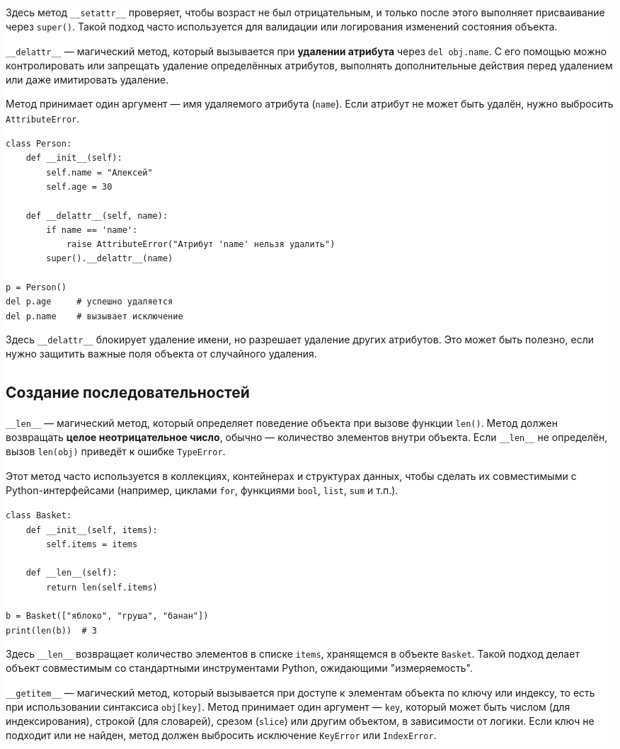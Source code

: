 Здесь метод `__setattr__` проверяет, чтобы возраст не был отрицательным, и только после этого выполняет присваивание через `super()`. Такой подход часто используется для валидации или логирования изменений состояния объекта.

`__delattr__` — магический метод, который вызывается при **удалении атрибута** через `del obj.name`. С его помощью можно контролировать или запрещать удаление определённых атрибутов, выполнять дополнительные действия перед удалением или даже имитировать удаление.

Метод принимает один аргумент — имя удаляемого атрибута (`name`). Если атрибут не может быть удалён, нужно выбросить `AttributeError`.
```
class Person:
    def __init__(self):
        self.name = "Алексей"
        self.age = 30

    def __delattr__(self, name):
        if name == 'name':
            raise AttributeError("Атрибут 'name' нельзя удалить")
        super().__delattr__(name)

p = Person()
del p.age     # успешно удаляется
del p.name    # вызывает исключение
```
Здесь `__delattr__` блокирует удаление имени, но разрешает удаление других атрибутов. Это может быть полезно, если нужно защитить важные поля объекта от случайного удаления.

## Создание последовательностей
`__len__` — магический метод, который определяет поведение объекта при вызове функции `len()`. Метод должен возвращать **целое неотрицательное число**, обычно — количество элементов внутри объекта. Если `__len__` не определён, вызов `len(obj)` приведёт к ошибке `TypeError`.

Этот метод часто используется в коллекциях, контейнерах и структурах данных, чтобы сделать их совместимыми с Python-интерфейсами (например, циклами `for`, функциями `bool`, `list`, `sum` и т.п.).
```
class Basket:
    def __init__(self, items):
        self.items = items

    def __len__(self):
        return len(self.items)

b = Basket(["яблоко", "груша", "банан"])
print(len(b))  # 3
```
Здесь `__len__` возвращает количество элементов в списке `items`, хранящемся в объекте `Basket`. Такой подход делает объект совместимым со стандартными инструментами Python, ожидающими "измеряемость".

`__getitem__` — магический метод, который вызывается при доступе к элементам объекта по ключу или индексу, то есть при использовании синтаксиса `obj[key]`. Метод принимает один аргумент — `key`, который может быть числом (для индексирования), строкой (для словарей), срезом (`slice`) или другим объектом, в зависимости от логики. Если ключ не подходит или не найден, метод должен выбросить исключение `KeyError` или `IndexError`.
